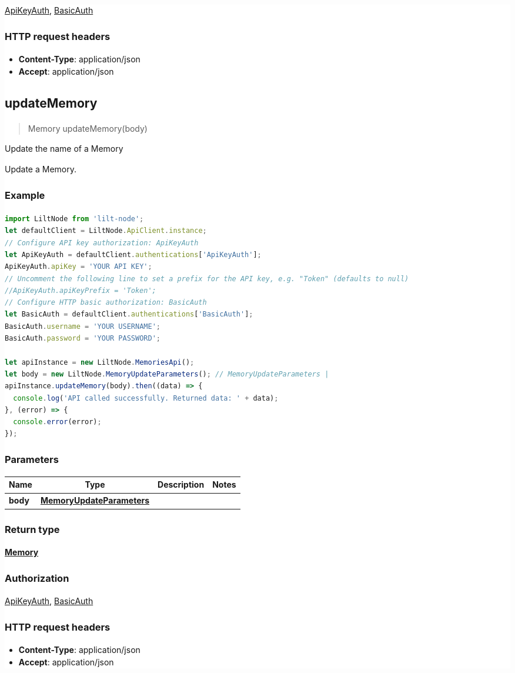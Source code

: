 [ApiKeyAuth](../README.md#ApiKeyAuth), [BasicAuth](../README.md#BasicAuth)

### HTTP request headers

- **Content-Type**: application/json
- **Accept**: application/json


## updateMemory

> Memory updateMemory(body)

Update the name of a Memory

Update a Memory. 

### Example

```javascript
import LiltNode from 'lilt-node';
let defaultClient = LiltNode.ApiClient.instance;
// Configure API key authorization: ApiKeyAuth
let ApiKeyAuth = defaultClient.authentications['ApiKeyAuth'];
ApiKeyAuth.apiKey = 'YOUR API KEY';
// Uncomment the following line to set a prefix for the API key, e.g. "Token" (defaults to null)
//ApiKeyAuth.apiKeyPrefix = 'Token';
// Configure HTTP basic authorization: BasicAuth
let BasicAuth = defaultClient.authentications['BasicAuth'];
BasicAuth.username = 'YOUR USERNAME';
BasicAuth.password = 'YOUR PASSWORD';

let apiInstance = new LiltNode.MemoriesApi();
let body = new LiltNode.MemoryUpdateParameters(); // MemoryUpdateParameters | 
apiInstance.updateMemory(body).then((data) => {
  console.log('API called successfully. Returned data: ' + data);
}, (error) => {
  console.error(error);
});

```

### Parameters


Name | Type | Description  | Notes
------------- | ------------- | ------------- | -------------
 **body** | [**MemoryUpdateParameters**](MemoryUpdateParameters.md)|  | 

### Return type

[**Memory**](Memory.md)

### Authorization

[ApiKeyAuth](../README.md#ApiKeyAuth), [BasicAuth](../README.md#BasicAuth)

### HTTP request headers

- **Content-Type**: application/json
- **Accept**: application/json

